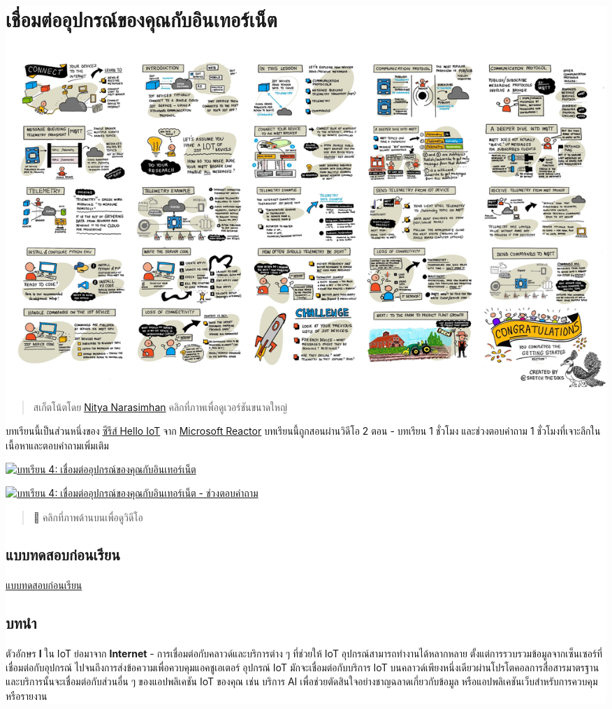 
# เชื่อมต่ออุปกรณ์ของคุณกับอินเทอร์เน็ต

![ภาพสเก็ตโน้ตสรุปบทเรียนนี้](../../../../../translated_images/lesson-4.7344e074ea68fa545fd320b12dce36d72dd62d28c3b4596cb26cf315f434b98f.th.jpg)

> สเก็ตโน้ตโดย [Nitya Narasimhan](https://github.com/nitya) คลิกที่ภาพเพื่อดูเวอร์ชันขนาดใหญ่

บทเรียนนี้เป็นส่วนหนึ่งของ [ซีรีส์ Hello IoT](https://youtube.com/playlist?list=PLmsFUfdnGr3xRts0TIwyaHyQuHaNQcb6-) จาก [Microsoft Reactor](https://developer.microsoft.com/reactor/?WT.mc_id=academic-17441-jabenn) บทเรียนนี้ถูกสอนผ่านวิดีโอ 2 ตอน - บทเรียน 1 ชั่วโมง และช่วงตอบคำถาม 1 ชั่วโมงที่เจาะลึกในเนื้อหาและตอบคำถามเพิ่มเติม

[![บทเรียน 4: เชื่อมต่ออุปกรณ์ของคุณกับอินเทอร์เน็ต](https://img.youtube.com/vi/O4dd172mZhs/0.jpg)](https://youtu.be/O4dd172mZhs)

[![บทเรียน 4: เชื่อมต่ออุปกรณ์ของคุณกับอินเทอร์เน็ต - ช่วงตอบคำถาม](https://img.youtube.com/vi/j-cVCzRDE2Q/0.jpg)](https://youtu.be/j-cVCzRDE2Q)

> 🎥 คลิกที่ภาพด้านบนเพื่อดูวิดีโอ

## แบบทดสอบก่อนเรียน

[แบบทดสอบก่อนเรียน](https://black-meadow-040d15503.1.azurestaticapps.net/quiz/7)

## บทนำ

ตัวอักษร **I** ใน IoT ย่อมาจาก **Internet** - การเชื่อมต่อกับคลาวด์และบริการต่าง ๆ ที่ช่วยให้ IoT อุปกรณ์สามารถทำงานได้หลากหลาย ตั้งแต่การรวบรวมข้อมูลจากเซ็นเซอร์ที่เชื่อมต่อกับอุปกรณ์ ไปจนถึงการส่งข้อความเพื่อควบคุมแอคชูเอเตอร์ อุปกรณ์ IoT มักจะเชื่อมต่อกับบริการ IoT บนคลาวด์เพียงหนึ่งเดียวผ่านโปรโตคอลการสื่อสารมาตรฐาน และบริการนั้นจะเชื่อมต่อกับส่วนอื่น ๆ ของแอปพลิเคชัน IoT ของคุณ เช่น บริการ AI เพื่อช่วยตัดสินใจอย่างชาญฉลาดเกี่ยวกับข้อมูล หรือแอปพลิเคชันเว็บสำหรับการควบคุมหรือรายงาน
